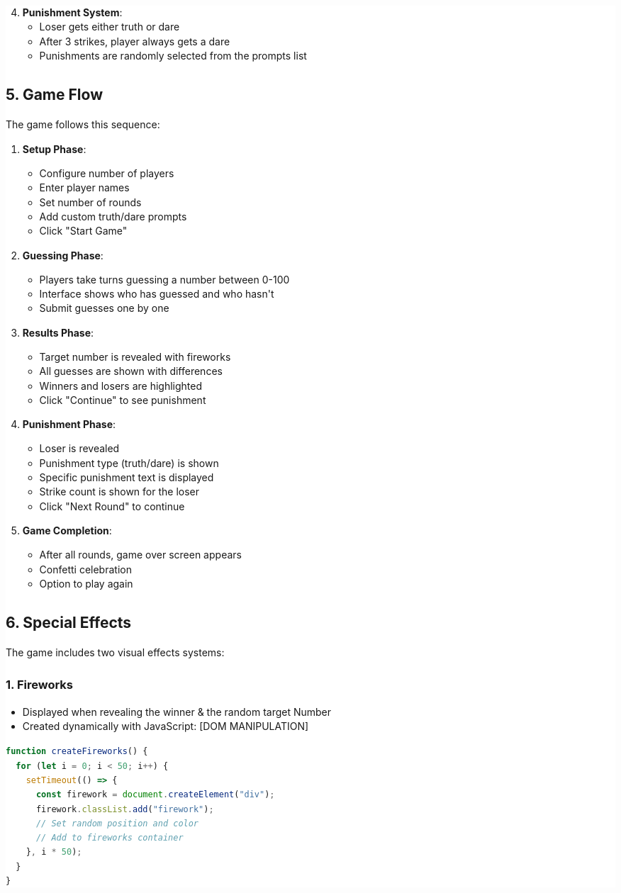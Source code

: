 4. **Punishment System**:
   - Loser gets either truth or dare
   - After 3 strikes, player always gets a dare
   - Punishments are randomly selected from the prompts list

## 5. Game Flow <a name="game-flow"></a>

The game follows this sequence:

1. **Setup Phase**:

   - Configure number of players
   - Enter player names
   - Set number of rounds
   - Add custom truth/dare prompts
   - Click "Start Game"

2. **Guessing Phase**:

   - Players take turns guessing a number between 0-100
   - Interface shows who has guessed and who hasn't
   - Submit guesses one by one

3. **Results Phase**:

   - Target number is revealed with fireworks
   - All guesses are shown with differences
   - Winners and losers are highlighted
   - Click "Continue" to see punishment

4. **Punishment Phase**:

   - Loser is revealed
   - Punishment type (truth/dare) is shown
   - Specific punishment text is displayed
   - Strike count is shown for the loser
   - Click "Next Round" to continue

5. **Game Completion**:
   - After all rounds, game over screen appears
   - Confetti celebration
   - Option to play again

## 6. Special Effects <a name="special-effects"></a>

The game includes two visual effects systems:

### 1. Fireworks

- Displayed when revealing the winner & the random target Number
- Created dynamically with JavaScript: [DOM MANIPULATION]

```javascript
function createFireworks() {
  for (let i = 0; i < 50; i++) {
    setTimeout(() => {
      const firework = document.createElement("div");
      firework.classList.add("firework");
      // Set random position and color
      // Add to fireworks container
    }, i * 50);
  }
}
```
